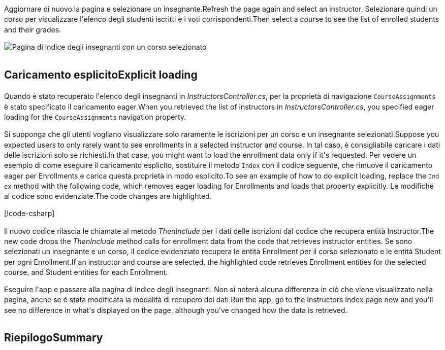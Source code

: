 <span data-ttu-id="e5d56-241">Aggiornare di nuovo la pagina e selezionare un insegnante.</span><span class="sxs-lookup"><span data-stu-id="e5d56-241">Refresh the page again and select an instructor.</span></span> <span data-ttu-id="e5d56-242">Selezionare quindi un corso per visualizzare l'elenco degli studenti iscritti e i voti corrispondenti.</span><span class="sxs-lookup"><span data-stu-id="e5d56-242">Then select a course to see the list of enrolled students and their grades.</span></span>

![Pagina di indice degli insegnanti con un corso selezionato](read-related-data/_static/instructors-index.png)

## <a name="explicit-loading"></a><span data-ttu-id="e5d56-244">Caricamento esplicito</span><span class="sxs-lookup"><span data-stu-id="e5d56-244">Explicit loading</span></span>

<span data-ttu-id="e5d56-245">Quando è stato recuperato l'elenco degli insegnanti in *InstructorsController.cs*, per la proprietà di navigazione `CourseAssignments` è stato specificato il caricamento eager.</span><span class="sxs-lookup"><span data-stu-id="e5d56-245">When you retrieved the list of instructors in *InstructorsController.cs*, you specified eager loading for the `CourseAssignments` navigation property.</span></span>

<span data-ttu-id="e5d56-246">Si supponga che gli utenti vogliano visualizzare solo raramente le iscrizioni per un corso e un insegnante selezionati.</span><span class="sxs-lookup"><span data-stu-id="e5d56-246">Suppose you expected users to only rarely want to see enrollments in a selected instructor and course.</span></span> <span data-ttu-id="e5d56-247">In tal caso, è consigliabile caricare i dati delle iscrizioni solo se richiesti.</span><span class="sxs-lookup"><span data-stu-id="e5d56-247">In that case, you might want to load the enrollment data only if it's requested.</span></span> <span data-ttu-id="e5d56-248">Per vedere un esempio di come eseguire il caricamento esplicito, sostituire il metodo `Index` con il codice seguente, che rimuove il caricamento eager per Enrollments e carica questa proprietà in modo esplicito.</span><span class="sxs-lookup"><span data-stu-id="e5d56-248">To see an example of how to do explicit loading, replace the `Index` method with the following code, which removes eager loading for Enrollments and loads that property explicitly.</span></span> <span data-ttu-id="e5d56-249">Le modifiche al codice sono evidenziate.</span><span class="sxs-lookup"><span data-stu-id="e5d56-249">The code changes are highlighted.</span></span>

[!code-csharp[](intro/samples/cu/Controllers/InstructorsController.cs?name=snippet_ExplicitLoading&highlight=23-29)]

<span data-ttu-id="e5d56-250">Il nuovo codice rilascia le chiamate al metodo *ThenInclude* per i dati delle iscrizioni dal codice che recupera entità Instructor.</span><span class="sxs-lookup"><span data-stu-id="e5d56-250">The new code drops the *ThenInclude* method calls for enrollment data from the code that retrieves instructor entities.</span></span> <span data-ttu-id="e5d56-251">Se sono selezionati un insegnante e un corso, il codice evidenziato recupera le entità Enrollment per il corso selezionato e le entità Student per ogni Enrollment.</span><span class="sxs-lookup"><span data-stu-id="e5d56-251">If an instructor and course are selected, the highlighted code retrieves Enrollment entities for the selected course, and Student entities for each Enrollment.</span></span>

<span data-ttu-id="e5d56-252">Eseguire l'app e passare alla pagina di indice degli insegnanti. Non si noterà alcuna differenza in ciò che viene visualizzato nella pagina, anche se è stata modificata la modalità di recupero dei dati.</span><span class="sxs-lookup"><span data-stu-id="e5d56-252">Run the app, go to the Instructors Index page now and you'll see no difference in what's displayed on the page, although you've changed how the data is retrieved.</span></span>

## <a name="summary"></a><span data-ttu-id="e5d56-253">Riepilogo</span><span class="sxs-lookup"><span data-stu-id="e5d56-253">Summary</span></span>
